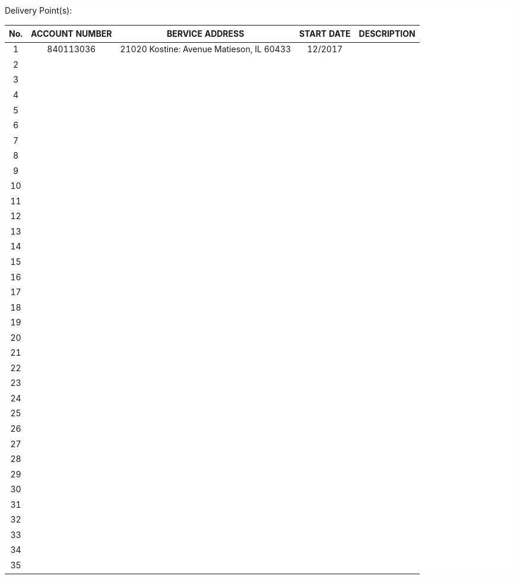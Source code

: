 Delivery Point(s):

| No. | ACCOUNT NUMBER | BERVICE ADDRESS | START DATE | DESCRIPTION |
| :--: | :--: | :--: | :--: | :--: |
| 1 | 840113036 | 21020 Kostine: Avenue Matieson, IL 60433 | 12/2017 |  |
| 2 |  |  |  |  |
| 3 |  |  |  |  |
| 4 |  |  |  |  |
| 5 |  |  |  |  |
| 6 |  |  |  |  |
| 7 |  |  |  |  |
| 8 |  |  |  |  |
| 9 |  |  |  |  |
| 10 |  |  |  |  |
| 11 |  |  |  |  |
| 12 |  |  |  |  |
| 13 |  |  |  |  |
| 14 |  |  |  |  |
| 15 |  |  |  |  |
| 16 |  |  |  |  |
| 17 |  |  |  |  |
| 18 |  |  |  |  |
| 19 |  |  |  |  |
| 20 |  |  |  |  |
| 21 |  |  |  |  |
| 22 |  |  |  |  |
| 23 |  |  |  |  |
| 24 |  |  |  |  |
| 25 |  |  |  |  |
| 26 |  |  |  |  |
| 27 |  |  |  |  |
| 28 |  |  |  |  |
| 29 |  |  |  |  |
| 30 |  |  |  |  |
| 31 |  |  |  |  |
| 32 |  |  |  |  |
| 33 |  |  |  |  |
| 34 |  |  |  |  |
| 35 |  |  |  |  |
